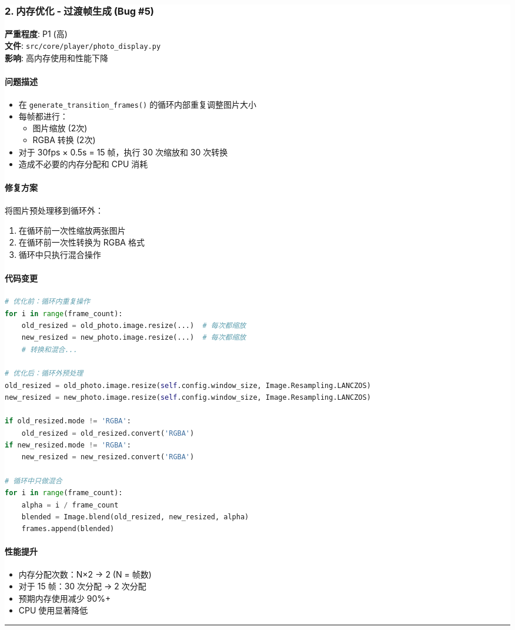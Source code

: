 ### 2. 内存优化 - 过渡帧生成 (Bug #5)

**严重程度**: P1 (高)  
**文件**: `src/core/player/photo_display.py`  
**影响**: 高内存使用和性能下降

#### 问题描述
- 在 `generate_transition_frames()` 的循环内部重复调整图片大小
- 每帧都进行：
  - 图片缩放 (2次)
  - RGBA 转换 (2次)
- 对于 30fps × 0.5s = 15 帧，执行 30 次缩放和 30 次转换
- 造成不必要的内存分配和 CPU 消耗

#### 修复方案
将图片预处理移到循环外：
1. 在循环前一次性缩放两张图片
2. 在循环前一次性转换为 RGBA 格式
3. 循环中只执行混合操作

#### 代码变更
```python
# 优化前：循环内重复操作
for i in range(frame_count):
    old_resized = old_photo.image.resize(...)  # 每次都缩放
    new_resized = new_photo.image.resize(...)  # 每次都缩放
    # 转换和混合...

# 优化后：循环外预处理
old_resized = old_photo.image.resize(self.config.window_size, Image.Resampling.LANCZOS)
new_resized = new_photo.image.resize(self.config.window_size, Image.Resampling.LANCZOS)

if old_resized.mode != 'RGBA':
    old_resized = old_resized.convert('RGBA')
if new_resized.mode != 'RGBA':
    new_resized = new_resized.convert('RGBA')

# 循环中只做混合
for i in range(frame_count):
    alpha = i / frame_count
    blended = Image.blend(old_resized, new_resized, alpha)
    frames.append(blended)
```

#### 性能提升
- 内存分配次数：N×2 → 2 (N = 帧数)
- 对于 15 帧：30 次分配 → 2 次分配
- 预期内存使用减少 90%+
- CPU 使用显著降低

---
